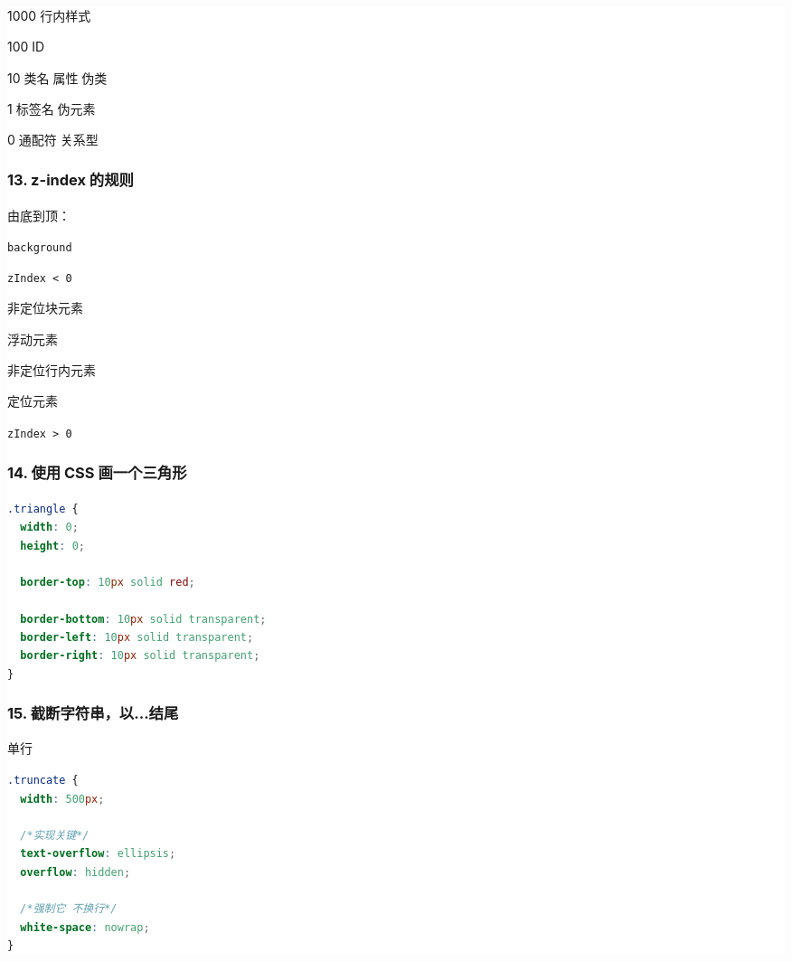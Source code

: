 1000 行内样式

100 ID

10 类名 属性 伪类

1 标签名 伪元素

0 通配符 关系型

### 13. z-index 的规则

由底到顶：

`background`

`zIndex < 0`

非定位块元素

浮动元素

非定位行内元素

定位元素

`zIndex > 0`

### 14. 使用 CSS 画一个三角形

```css
.triangle {
  width: 0;
  height: 0;

  border-top: 10px solid red;

  border-bottom: 10px solid transparent;
  border-left: 10px solid transparent;
  border-right: 10px solid transparent;
}
```

### 15. 截断字符串，以...结尾

单行

```css
.truncate {
  width: 500px;

  /*实现关键*/
  text-overflow: ellipsis;
  overflow: hidden;

  /*强制它 不换行*/
  white-space: nowrap;
}
```
